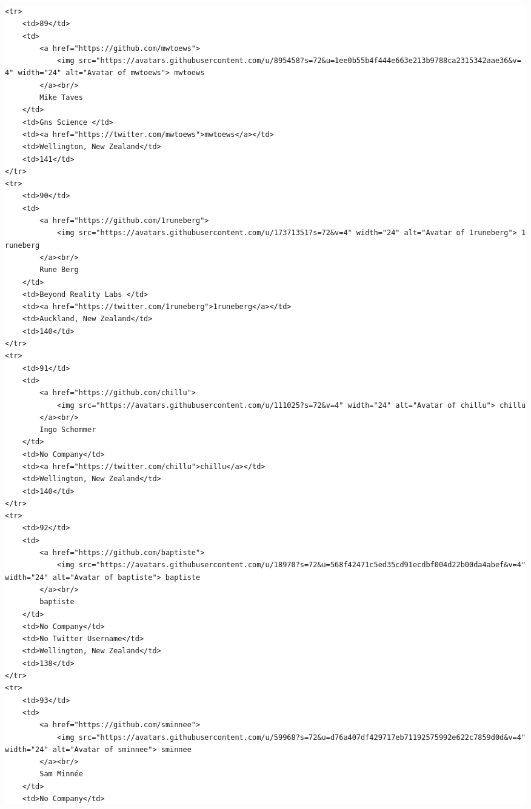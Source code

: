 	<tr>
		<td>89</td>
		<td>
			<a href="https://github.com/mwtoews">
				<img src="https://avatars.githubusercontent.com/u/895458?s=72&u=1ee0b55b4f444e663e213b9788ca2315342aae36&v=4" width="24" alt="Avatar of mwtoews"> mwtoews
			</a><br/>
			Mike Taves
		</td>
		<td>Gns Science </td>
		<td><a href="https://twitter.com/mwtoews">mwtoews</a></td>
		<td>Wellington, New Zealand</td>
		<td>141</td>
	</tr>
	<tr>
		<td>90</td>
		<td>
			<a href="https://github.com/1runeberg">
				<img src="https://avatars.githubusercontent.com/u/17371351?s=72&v=4" width="24" alt="Avatar of 1runeberg"> 1runeberg
			</a><br/>
			Rune Berg
		</td>
		<td>Beyond Reality Labs </td>
		<td><a href="https://twitter.com/1runeberg">1runeberg</a></td>
		<td>Auckland, New Zealand</td>
		<td>140</td>
	</tr>
	<tr>
		<td>91</td>
		<td>
			<a href="https://github.com/chillu">
				<img src="https://avatars.githubusercontent.com/u/111025?s=72&v=4" width="24" alt="Avatar of chillu"> chillu
			</a><br/>
			Ingo Schommer
		</td>
		<td>No Company</td>
		<td><a href="https://twitter.com/chillu">chillu</a></td>
		<td>Wellington, New Zealand</td>
		<td>140</td>
	</tr>
	<tr>
		<td>92</td>
		<td>
			<a href="https://github.com/baptiste">
				<img src="https://avatars.githubusercontent.com/u/18970?s=72&u=568f42471c5ed35cd91ecdbf004d22b00da4abef&v=4" width="24" alt="Avatar of baptiste"> baptiste
			</a><br/>
			baptiste
		</td>
		<td>No Company</td>
		<td>No Twitter Username</td>
		<td>Wellington, New Zealand</td>
		<td>138</td>
	</tr>
	<tr>
		<td>93</td>
		<td>
			<a href="https://github.com/sminnee">
				<img src="https://avatars.githubusercontent.com/u/59968?s=72&u=d76a407df429717eb71192575992e622c7859d0d&v=4" width="24" alt="Avatar of sminnee"> sminnee
			</a><br/>
			Sam Minnée
		</td>
		<td>No Company</td>